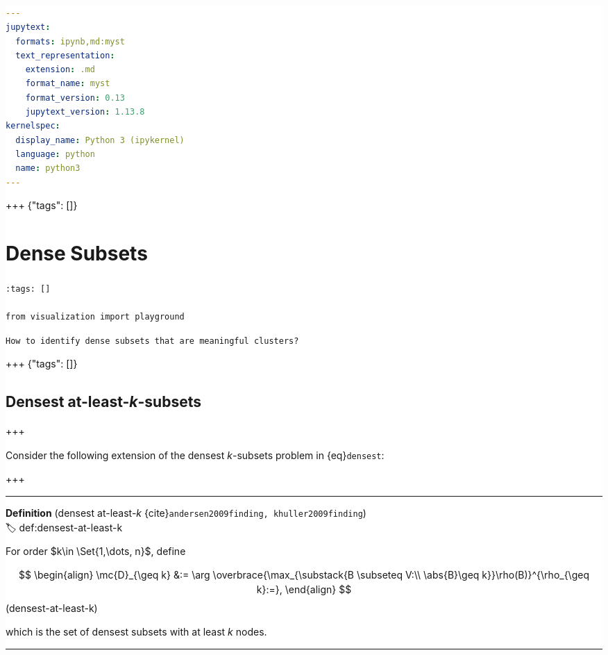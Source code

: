 ```yaml
---
jupytext:
  formats: ipynb,md:myst
  text_representation:
    extension: .md
    format_name: myst
    format_version: 0.13
    jupytext_version: 1.13.8
kernelspec:
  display_name: Python 3 (ipykernel)
  language: python
  name: python3
---
```


+++ {"tags": []}

# Dense Subsets

```{code-cell} ipython3
:tags: []

from visualization import playground
```

```{important}
How to identify dense subsets that are meaningful clusters?
```

+++ {"tags": []}

## Densest at-least-$k$-subsets

+++

Consider the following extension of the densest $k$-subsets problem in {eq}`densest`:

+++

---

**Definition** (densest at-least-$k$ {cite}`andersen2009finding, khuller2009finding`)  
:label: def:densest-at-least-k

For order $k\in \Set{1,\dots, n}$, define

$$
\begin{align}
\mc{D}_{\geq k} &:= \arg \overbrace{\max_{\substack{B \subseteq V:\\ \abs{B}\geq k}}\rho(B)}^{\rho_{\geq k}:=},
\end{align}
$$ (densest-at-least-k)

which is the set of densest subsets with at least $k$ nodes.

---